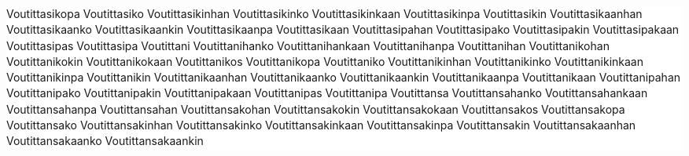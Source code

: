Voutittasikopa
Voutittasiko
Voutittasikinhan
Voutittasikinko
Voutittasikinkaan
Voutittasikinpa
Voutittasikin
Voutittasikaanhan
Voutittasikaanko
Voutittasikaankin
Voutittasikaanpa
Voutittasikaan
Voutittasipahan
Voutittasipako
Voutittasipakin
Voutittasipakaan
Voutittasipas
Voutittasipa
Voutittani
Voutittanihanko
Voutittanihankaan
Voutittanihanpa
Voutittanihan
Voutittanikohan
Voutittanikokin
Voutittanikokaan
Voutittanikos
Voutittanikopa
Voutittaniko
Voutittanikinhan
Voutittanikinko
Voutittanikinkaan
Voutittanikinpa
Voutittanikin
Voutittanikaanhan
Voutittanikaanko
Voutittanikaankin
Voutittanikaanpa
Voutittanikaan
Voutittanipahan
Voutittanipako
Voutittanipakin
Voutittanipakaan
Voutittanipas
Voutittanipa
Voutittansa
Voutittansahanko
Voutittansahankaan
Voutittansahanpa
Voutittansahan
Voutittansakohan
Voutittansakokin
Voutittansakokaan
Voutittansakos
Voutittansakopa
Voutittansako
Voutittansakinhan
Voutittansakinko
Voutittansakinkaan
Voutittansakinpa
Voutittansakin
Voutittansakaanhan
Voutittansakaanko
Voutittansakaankin